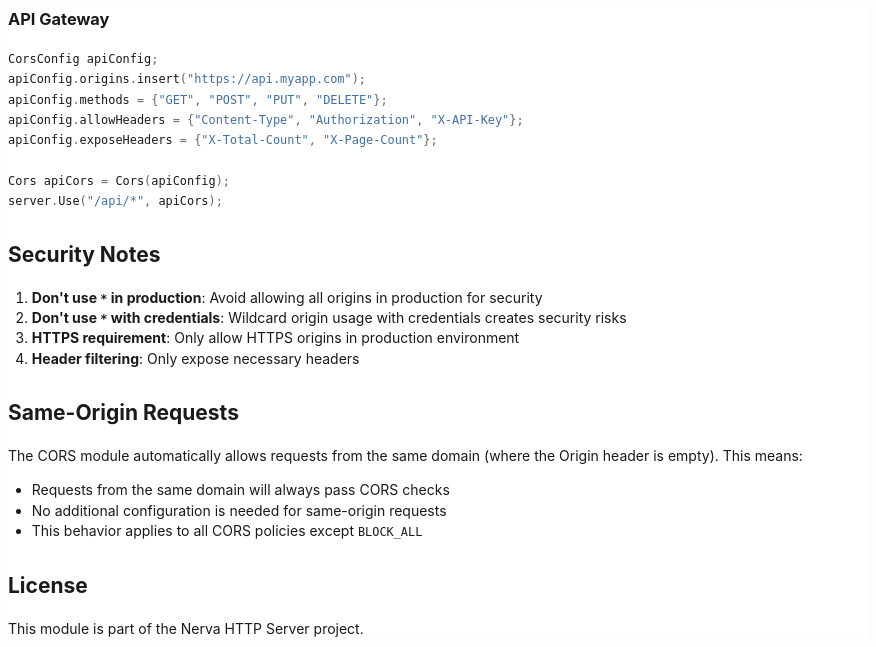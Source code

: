 ### API Gateway

```cpp
CorsConfig apiConfig;
apiConfig.origins.insert("https://api.myapp.com");
apiConfig.methods = {"GET", "POST", "PUT", "DELETE"};
apiConfig.allowHeaders = {"Content-Type", "Authorization", "X-API-Key"};
apiConfig.exposeHeaders = {"X-Total-Count", "X-Page-Count"};

Cors apiCors = Cors(apiConfig);
server.Use("/api/*", apiCors);
```

## Security Notes

1. **Don't use `*` in production**: Avoid allowing all origins in production for security
2. **Don't use `*` with credentials**: Wildcard origin usage with credentials creates security risks
3. **HTTPS requirement**: Only allow HTTPS origins in production environment
4. **Header filtering**: Only expose necessary headers

## Same-Origin Requests

The CORS module automatically allows requests from the same domain (where the Origin header is empty). This means:
- Requests from the same domain will always pass CORS checks
- No additional configuration is needed for same-origin requests
- This behavior applies to all CORS policies except `BLOCK_ALL`

## License

This module is part of the Nerva HTTP Server project. 